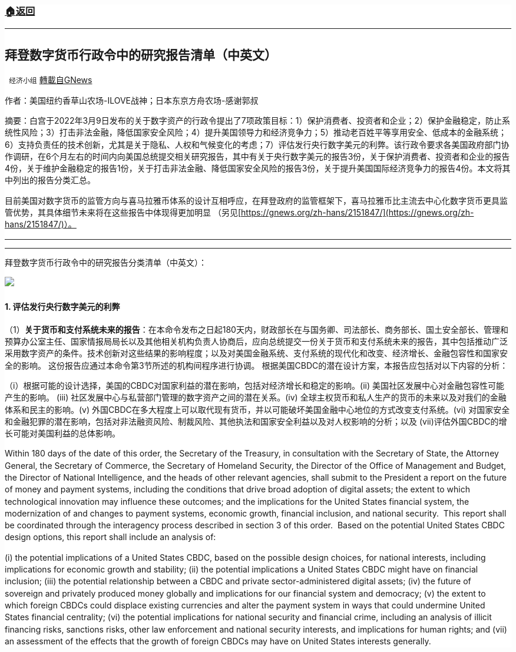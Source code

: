 ###  [:house:返回](README.md)
---


## 拜登数字货币行政令中的研究报告清单（中英文）
` 经济小组` [轉載自GNews](https://gnews.org/zh-hans/2415537/)

作者：美国纽约香草山农场-ILOVE战神；日本东京方舟农场-感谢郭叔
 
摘要：白宫于2022年3月9日发布的关于数字资产的行政令提出了7项政策目标：1）保护消费者、投资者和企业；2）保护金融稳定，防止系统性风险；3）打击非法金融，降低国家安全风险；4）提升美国领导力和经济竞争力；5）推动老百姓平等享用安全、低成本的金融系统；6）支持负责任的技术创新，尤其是关于隐私、人权和气候变化的考虑；7）评估发行央行数字美元的利弊。该行政令要求各美国政府部门协作调研，在6个月左右的时间内向美国总统提交相关研究报告，其中有关于央行数字美元的报告3份，关于保护消费者、投资者和企业的报告4份，关于维护金融稳定的报告1份，关于打击非法金融、降低国家安全风险的报告3份，关于提升美国国际经济竞争力的报告4份。本文将其中列出的报告分类汇总。
 
目前美国对数字货币的监管方向与喜马拉雅币体系的设计互相呼应，在拜登政府的监管框架下，喜马拉雅币比主流去中心化数字货币更具监管优势，其具体细节未来将在这些报告中体现得更加明显 （另见[https://gnews.org/zh-hans/2151847/](https://gnews.org/zh-hans/2151847/)）。
 
* * *
 
* * *
 
拜登数字货币行政令中的研究报告分类清单（中英文）：
 
![](https://assets.gnews.org/wp-content/uploads/2022/04/bie.jpeg)
 
#### 1. 评估发行央行数字美元的利弊
 
（1）**关于货币和支付系统未来的报告**：在本命令发布之日起180天内，财政部长在与国务卿、司法部长、商务部长、国土安全部长、管理和预算办公室主任、国家情报局局长以及其他相关机构负责人协商后，应向总统提交一份关于货币和支付系统未来的报告，其中包括推动广泛采用数字资产的条件。技术创新对这些结果的影响程度；以及对美国金融系统、支付系统的现代化和改变、经济增长、金融包容性和国家安全的影响。 这份报告应通过本命令第3节所述的机构间程序进行协调。 根据美国CBDC的潜在设计方案，本报告应包括对以下内容的分析：
 
（i）根据可能的设计选择，美国的CBDC对国家利益的潜在影响，包括对经济增长和稳定的影响。(ii) 美国社区发展中心对金融包容性可能产生的影响。 (iii) 社区发展中心与私营部门管理的数字资产之间的潜在关系。(iv) 全球主权货币和私人生产的货币的未来以及对我们的金融体系和民主的影响。(v) 外国CBDC在多大程度上可以取代现有货币，并以可能破坏美国金融中心地位的方式改变支付系统。(vi) 对国家安全和金融犯罪的潜在影响，包括对非法融资风险、制裁风险、其他执法和国家安全利益以及对人权影响的分析；以及 (vii)评估外国CBDC的增长可能对美国利益的总体影响。
 
Within 180 days of the date of this order, the Secretary of the Treasury, in consultation with the Secretary of State, the Attorney General, the Secretary of Commerce, the Secretary of Homeland Security, the Director of the Office of Management and Budget, the Director of National Intelligence, and the heads of other relevant agencies, shall submit to the President a report on the future of money and payment systems, including the conditions that drive broad adoption of digital assets; the extent to which technological innovation may influence these outcomes; and the implications for the United States financial system, the modernization of and changes to payment systems, economic growth, financial inclusion, and national security.  This report shall be coordinated through the interagency process described in section 3 of this order.  Based on the potential United States CBDC design options, this report shall include an analysis of:
 
(i) the potential implications of a United States CBDC, based on the possible design choices, for national interests, including implications for economic growth and stability; (ii) the potential implications a United States CBDC might have on financial inclusion; (iii) the potential relationship between a CBDC and private sector-administered digital assets; (iv) the future of sovereign and privately produced money globally and implications for our financial system and democracy; (v) the extent to which foreign CBDCs could displace existing currencies and alter the payment system in ways that could undermine United States financial centrality; (vi) the potential implications for national security and financial crime, including an analysis of illicit financing risks, sanctions risks, other law enforcement and national security interests, and implications for human rights; and (vii) an assessment of the effects that the growth of foreign CBDCs may have on United States interests generally.
 